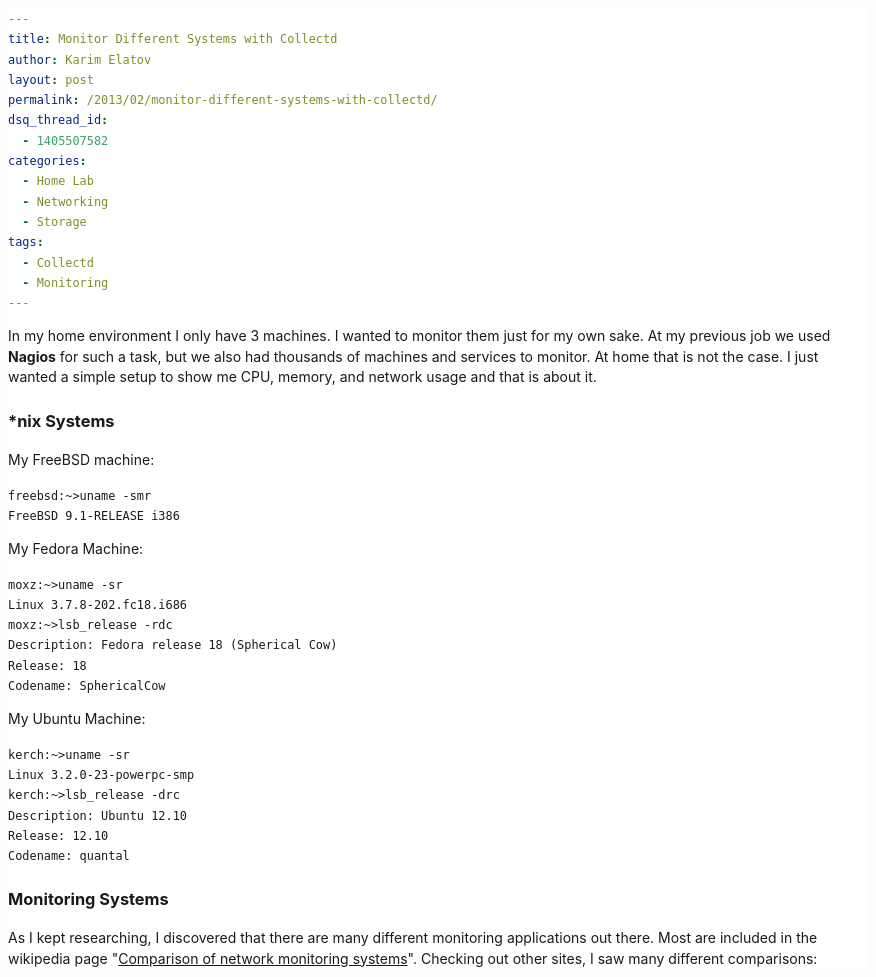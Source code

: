 ```yaml
---
title: Monitor Different Systems with Collectd
author: Karim Elatov
layout: post
permalink: /2013/02/monitor-different-systems-with-collectd/
dsq_thread_id:
  - 1405507582
categories:
  - Home Lab
  - Networking
  - Storage
tags:
  - Collectd
  - Monitoring
---
```

In my home environment I only have 3 machines. I wanted to monitor them just for my own sake. At my previous job we used **Nagios** for such a task, but we also had thousands of machines and services to monitor. At home that is not the case. I just wanted a simple setup to show me CPU, memory, and network usage and that is about it.

### *nix Systems

My FreeBSD machine:

    freebsd:~>uname -smr
    FreeBSD 9.1-RELEASE i386


My Fedora Machine:

    moxz:~>uname -sr
    Linux 3.7.8-202.fc18.i686
    moxz:~>lsb_release -rdc
    Description: Fedora release 18 (Spherical Cow)
    Release: 18
    Codename: SphericalCow


My Ubuntu Machine:

    kerch:~>uname -sr
    Linux 3.2.0-23-powerpc-smp
    kerch:~>lsb_release -drc
    Description: Ubuntu 12.10
    Release: 12.10
    Codename: quantal


### Monitoring Systems

As I kept researching, I discovered that there are many different monitoring applications out there. Most are included in the wikipedia page "[Comparison of network monitoring systems](http://en.wikipedia.org/wiki/Comparison_of_network_monitoring_systems)". Checking out other sites, I saw many different comparisons:
